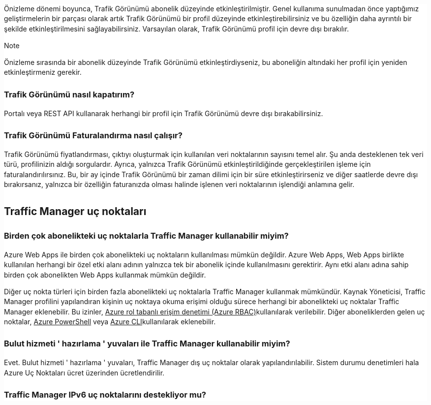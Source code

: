 Önizleme dönemi boyunca, Trafik Görünümü abonelik düzeyinde etkinleştirilmiştir. Genel kullanıma sunulmadan önce yaptığımız geliştirmelerin bir parçası olarak artık Trafik Görünümü bir profil düzeyinde etkinleştirebilirsiniz ve bu özelliğin daha ayrıntılı bir şekilde etkinleştirilmesini sağlayabilirsiniz. Varsayılan olarak, Trafik Görünümü profil için devre dışı bırakılır.

>[!NOTE]
>Önizleme sırasında bir abonelik düzeyinde Trafik Görünümü etkinleştirdiyseniz, bu aboneliğin altındaki her profil için yeniden etkinleştirmeniz gerekir.
 
### <a name="how-can-i-turn-off-traffic-view"></a>Trafik Görünümü nasıl kapatırım?

Portalı veya REST API kullanarak herhangi bir profil için Trafik Görünümü devre dışı bırakabilirsiniz. 

### <a name="how-does-traffic-view-billing-work"></a>Trafik Görünümü Faturalandırma nasıl çalışır?

Trafik Görünümü fiyatlandırması, çıktıyı oluşturmak için kullanılan veri noktalarının sayısını temel alır. Şu anda desteklenen tek veri türü, profilinizin aldığı sorgulardır. Ayrıca, yalnızca Trafik Görünümü etkinleştirildiğinde gerçekleştirilen işleme için faturalandırılırsınız. Bu, bir ay içinde Trafik Görünümü bir zaman dilimi için bir süre etkinleştirirseniz ve diğer saatlerde devre dışı bırakırsanız, yalnızca bir özelliğin faturanızda olması halinde işlenen veri noktalarının işlendiği anlamına gelir.

## <a name="traffic-manager-endpoints"></a>Traffic Manager uç noktaları

### <a name="can-i-use-traffic-manager-with-endpoints-from-multiple-subscriptions"></a>Birden çok abonelikteki uç noktalarla Traffic Manager kullanabilir miyim?

Azure Web Apps ile birden çok abonelikteki uç noktaların kullanılması mümkün değildir. Azure Web Apps, Web Apps birlikte kullanılan herhangi bir özel etki alanı adının yalnızca tek bir abonelik içinde kullanılmasını gerektirir. Aynı etki alanı adına sahip birden çok abonelikten Web Apps kullanmak mümkün değildir.

Diğer uç nokta türleri için birden fazla abonelikteki uç noktalarla Traffic Manager kullanmak mümkündür. Kaynak Yöneticisi, Traffic Manager profilini yapılandıran kişinin uç noktaya okuma erişimi olduğu sürece herhangi bir abonelikteki uç noktalar Traffic Manager eklenebilir. Bu izinler, [Azure rol tabanlı erişim denetimi (Azure RBAC)](../role-based-access-control/role-assignments-portal.md)kullanılarak verilebilir. Diğer aboneliklerden gelen uç noktalar, [Azure PowerShell](/powershell/module/az.trafficmanager/new-aztrafficmanagerendpoint) veya [Azure CLI](/cli/azure/network/traffic-manager/endpoint#az_network_traffic_manager_endpoint_create)kullanılarak eklenebilir.

### <a name="can-i-use-traffic-manager-with-cloud-service-staging-slots"></a>Bulut hizmeti ' hazırlama ' yuvaları ile Traffic Manager kullanabilir miyim?

Evet. Bulut hizmeti ' hazırlama ' yuvaları, Traffic Manager dış uç noktalar olarak yapılandırılabilir. Sistem durumu denetimleri hala Azure Uç Noktaları ücret üzerinden ücretlendirilir.

### <a name="does-traffic-manager-support-ipv6-endpoints"></a>Traffic Manager IPv6 uç noktalarını destekliyor mu?
